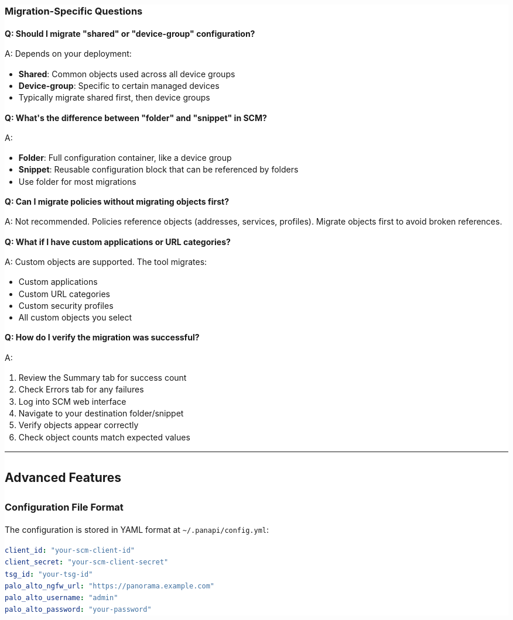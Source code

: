 ### Migration-Specific Questions

**Q: Should I migrate "shared" or "device-group" configuration?**

A: Depends on your deployment:
- **Shared**: Common objects used across all device groups
- **Device-group**: Specific to certain managed devices
- Typically migrate shared first, then device groups

**Q: What's the difference between "folder" and "snippet" in SCM?**

A: 
- **Folder**: Full configuration container, like a device group
- **Snippet**: Reusable configuration block that can be referenced by folders
- Use folder for most migrations

**Q: Can I migrate policies without migrating objects first?**

A: Not recommended. Policies reference objects (addresses, services, profiles). Migrate objects first to avoid broken references.

**Q: What if I have custom applications or URL categories?**

A: Custom objects are supported. The tool migrates:
- Custom applications
- Custom URL categories
- Custom security profiles
- All custom objects you select

**Q: How do I verify the migration was successful?**

A:
1. Review the Summary tab for success count
2. Check Errors tab for any failures
3. Log into SCM web interface
4. Navigate to your destination folder/snippet
5. Verify objects appear correctly
6. Check object counts match expected values

---

## Advanced Features

### Configuration File Format

The configuration is stored in YAML format at `~/.panapi/config.yml`:

```yaml
client_id: "your-scm-client-id"
client_secret: "your-scm-client-secret"
tsg_id: "your-tsg-id"
palo_alto_ngfw_url: "https://panorama.example.com"
palo_alto_username: "admin"
palo_alto_password: "your-password"
```
